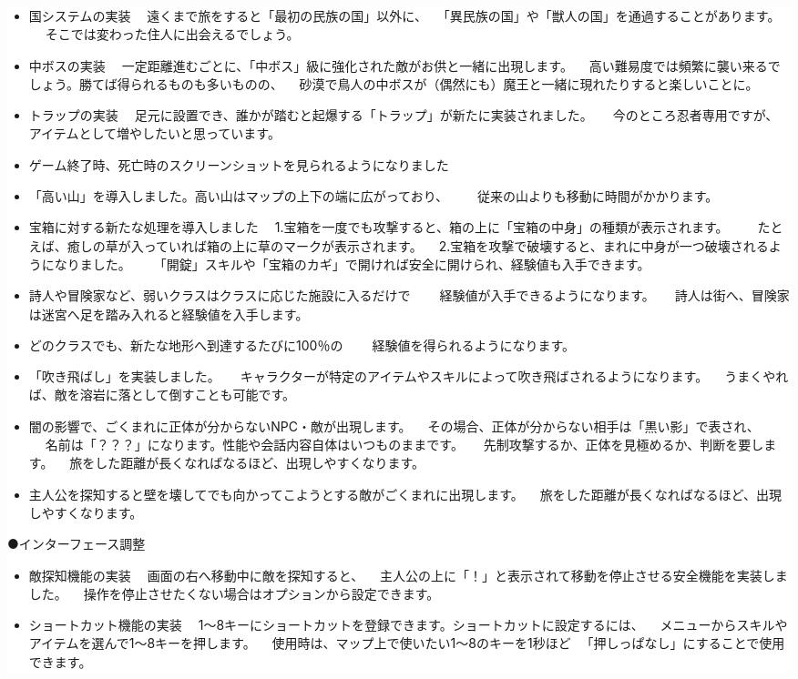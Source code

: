  - 国システムの実装
 　遠くまで旅をすると「最初の民族の国」以外に、
　「異民族の国」や「獣人の国」を通過することがあります。
　 そこでは変わった住人に出会えるでしょう。
 　
 - 中ボスの実装
 　一定距離進むごとに、「中ボス」級に強化された敵がお供と一緒に出現します。
 　高い難易度では頻繁に襲い来るでしょう。勝てば得られるものも多いものの、
 　砂漠で鳥人の中ボスが（偶然にも）魔王と一緒に現れたりすると楽しいことに。

 - トラップの実装
 　足元に設置でき、誰かが踏むと起爆する「トラップ」が新たに実装されました。
　 今のところ忍者専用ですが、アイテムとして増やしたいと思っています。

 - ゲーム終了時、死亡時のスクリーンショットを見られるようになりました

 - 「高い山」を導入しました。高い山はマップの上下の端に広がっており、
 　　従来の山よりも移動に時間がかかります。

 - 宝箱に対する新たな処理を導入しました
 　1.宝箱を一度でも攻撃すると、箱の上に「宝箱の中身」の種類が表示されます。
 　　たとえば、癒しの草が入っていれば箱の上に草のマークが表示されます。
 　2.宝箱を攻撃で破壊すると、まれに中身が一つ破壊されるようになりました。
 　　「開錠」スキルや「宝箱のカギ」で開ければ安全に開けられ、経験値も入手できます。

 - 詩人や冒険家など、弱いクラスはクラスに応じた施設に入るだけで
　　経験値が入手できるようになります。
 　 詩人は街へ、冒険家は迷宮へ足を踏み入れると経験値を入手します。

 - どのクラスでも、新たな地形へ到達するたびに100％の
　　経験値を得られるようになります。

 - 「吹き飛ばし」を実装しました。
　 キャラクターが特定のアイテムやスキルによって吹き飛ばされるようになります。
 　うまくやれば、敵を溶岩に落として倒すことも可能です。

 - 闇の影響で、ごくまれに正体が分からないNPC・敵が出現します。
 　その場合、正体が分からない相手は「黒い影」で表され、
　 名前は「？？？」になります。性能や会話内容自体はいつものままです。
　 先制攻撃するか、正体を見極めるか、判断を要します。
 　旅をした距離が長くなればなるほど、出現しやすくなります。

 - 主人公を探知すると壁を壊してでも向かってこようとする敵がごくまれに出現します。
 　旅をした距離が長くなればなるほど、出現しやすくなります。

 
 
●インターフェース調整

 - 敵探知機能の実装
 　画面の右へ移動中に敵を探知すると、
 　主人公の上に「！」と表示されて移動を停止させる安全機能を実装しました。
 　操作を停止させたくない場合はオプションから設定できます。

 - ショートカット機能の実装
　1～8キーにショートカットを登録できます。ショートカットに設定するには、
　メニューからスキルやアイテムを選んで1～8キーを押します。
　使用時は、マップ上で使いたい1～8のキーを1秒ほど
　「押しっぱなし」にすることで使用できます。
